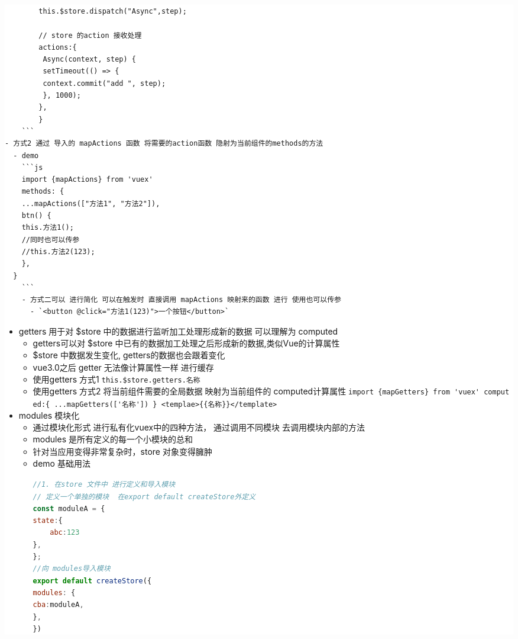             this.$store.dispatch("Async",step);

            // store 的action 接收处理
            actions:{
             Async(context, step) {
             setTimeout(() => {
             context.commit("add ", step);
             }, 1000);
            },
            }
        ```
    - 方式2 通过 导入的 mapActions 函数 将需要的action函数 隐射为当前组件的methods的方法 
      - demo
        ```js
        import {mapActions} from 'vuex'
        methods: {
        ...mapActions(["方法1", "方法2"]),
        btn() {
        this.方法1(); 
        //同时也可以传参 
        //this.方法2(123);
        },
      }
        ```
        - 方式二可以 进行简化 可以在触发时 直接调用 mapActions 映射来的函数 进行 使用也可以传参
          - `<button @click="方法1(123)">一个按钮</button>`
- getters 用于对 $store 中的数据进行监听加工处理形成新的数据  可以理解为 computed
  - getters可以对 $store 中已有的数据加工处理之后形成新的数据,类似Vue的计算属性
  -  $store 中数据发生变化, getters的数据也会跟着变化
  -  vue3.0之后 getter 无法像计算属性一样 进行缓存
  - 使用getters 方式1 `this.$store.getters.名称`
  - 使用getters 方式2 将当前组件需要的全局数据 映射为当前组件的 computed计算属性
    ` import {mapGetters} from 'vuex'
      computed:{
      ...mapGetters(['名称'])
      }
      <templae>{{名称}}</template>
     `
- modules 模块化 
  - 通过模块化形式 进行私有化vuex中的四种方法， 通过调用不同模块 去调用模块内部的方法
  - modules 是所有定义的每一个小模块的总和
  - 针对当应用变得非常复杂时，store 对象变得臃肿
  - demo 基础用法
    ```js
    //1. 在store 文件中 进行定义和导入模块
    // 定义一个单独的模块  在export default createStore外定义
    const moduleA = {
    state:{
        abc:123
    },
    };
    //向 modules导入模块
    export default createStore({
    modules: {
    cba:moduleA,
    },
    })
